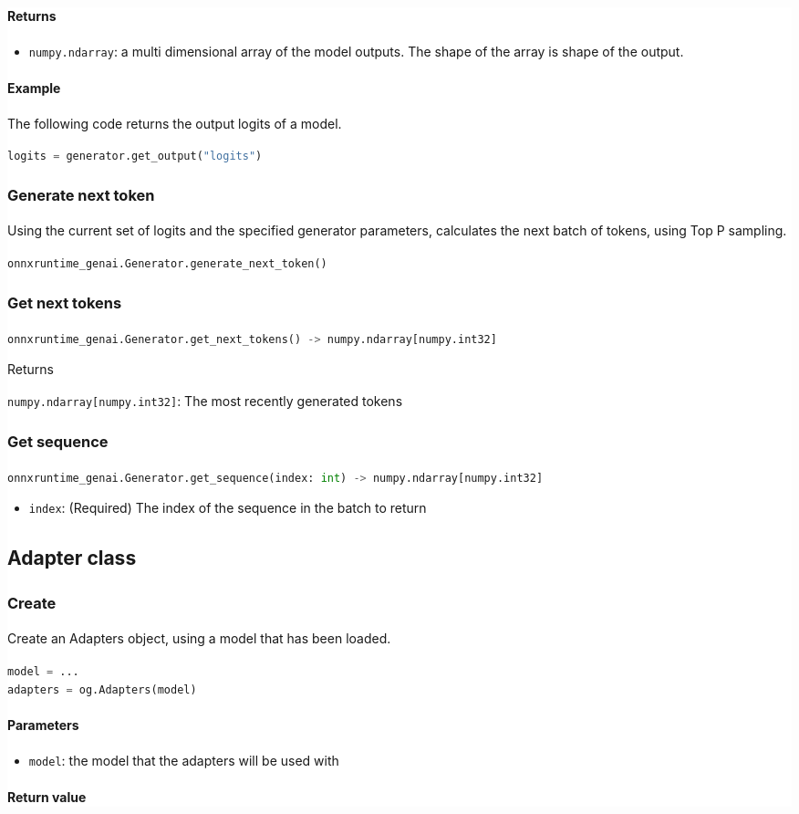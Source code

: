 #### Returns
- `numpy.ndarray`: a multi dimensional array of the model outputs. The shape of the array is shape of the output.

#### Example

The following code returns the output logits of a model.

```python
logits = generator.get_output("logits")
```


### Generate next token

Using the current set of logits and the specified generator parameters, calculates the next batch of tokens, using Top P sampling.

```python
onnxruntime_genai.Generator.generate_next_token()
```

### Get next tokens

```python
onnxruntime_genai.Generator.get_next_tokens() -> numpy.ndarray[numpy.int32]
```

Returns

`numpy.ndarray[numpy.int32]`: The most recently generated tokens

### Get sequence

```python
onnxruntime_genai.Generator.get_sequence(index: int) -> numpy.ndarray[numpy.int32] 
```

- `index`: (Required) The index of the sequence in the batch to return

## Adapter class

### Create

Create an Adapters object, using a model that has been loaded.

```python
model = ...
adapters = og.Adapters(model)
```

#### Parameters

* `model`: the model that the adapters will be used with

#### Return value
